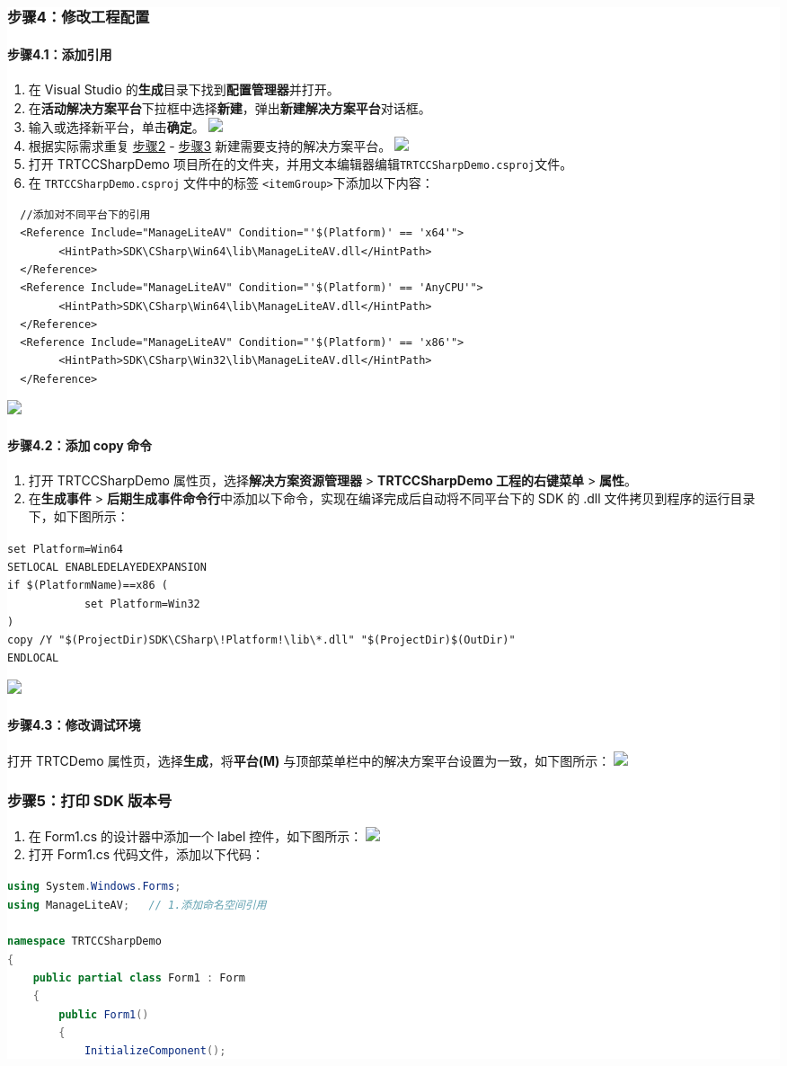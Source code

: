 [](id:step4)
### 步骤4：修改工程配置
#### 步骤4.1：添加引用
1. 在 Visual Studio 的**生成**目录下找到**配置管理器**并打开。[](id:step4_1_2)
2. 在**活动解决方案平台**下拉框中选择**新建**，弹出**新建解决方案平台**对话框。[](id:step4_1_3)
3. 输入或选择新平台，单击**确定**。
 ![](https://main.qcloudimg.com/raw/75f07143f2c6a83a4d22e3f95f8f3864.png)
4. 根据实际需求重复 [步骤2](#step4_1_2) - [步骤3](#step4_1_3)  新建需要支持的解决方案平台。
 ![](https://main.qcloudimg.com/raw/e7d906cbc18d32848a25cce38f50d20c.png)
5. 打开 TRTCCSharpDemo 项目所在的文件夹，并用文本编辑器编辑`TRTCCSharpDemo.csproj`文件。
6. 在 `TRTCCSharpDemo.csproj` 文件中的标签 `<itemGroup>`下添加以下内容：
```
  //添加对不同平台下的引用
  <Reference Include="ManageLiteAV" Condition="'$(Platform)' == 'x64'">
		<HintPath>SDK\CSharp\Win64\lib\ManageLiteAV.dll</HintPath>
  </Reference>
  <Reference Include="ManageLiteAV" Condition="'$(Platform)' == 'AnyCPU'">
		<HintPath>SDK\CSharp\Win64\lib\ManageLiteAV.dll</HintPath>
  </Reference>
  <Reference Include="ManageLiteAV" Condition="'$(Platform)' == 'x86'">
		<HintPath>SDK\CSharp\Win32\lib\ManageLiteAV.dll</HintPath>
  </Reference>
```

![](https://main.qcloudimg.com/raw/a76052df7be5fb54cfbcdedc7a5afc58.png)

#### 步骤4.2：添加 copy 命令
1. 打开 TRTCCSharpDemo 属性页，选择**解决方案资源管理器** > **TRTCCSharpDemo 工程的右键菜单** > **属性**。
2. 在**生成事件** > **后期生成事件命令行**中添加以下命令，实现在编译完成后自动将不同平台下的 SDK 的 .dll 文件拷贝到程序的运行目录下，如下图所示：
```
set Platform=Win64
SETLOCAL ENABLEDELAYEDEXPANSION
if $(PlatformName)==x86 ( 
			set Platform=Win32
)
copy /Y "$(ProjectDir)SDK\CSharp\!Platform!\lib\*.dll" "$(ProjectDir)$(OutDir)"
ENDLOCAL
```
![](https://main.qcloudimg.com/raw/1939c8a6702da356fe58d9945c40a60c.png)

#### 步骤4.3：修改调试环境
打开 TRTCDemo 属性页，选择**生成**，将**平台(M)** 与顶部菜单栏中的解决方案平台设置为一致，如下图所示：
![](https://main.qcloudimg.com/raw/23462af7ca105e5f78c5b5cbd3242063.png)


[](id:step5)
### 步骤5：打印 SDK 版本号
1. 在 Form1.cs 的设计器中添加一个 label 控件，如下图所示：
 ![](https://main.qcloudimg.com/raw/fec574b76a4250a3e948816b7cc1728d.png)
2. 打开 Form1.cs 代码文件，添加以下代码：
```c#
using System.Windows.Forms;
using ManageLiteAV;   // 1.添加命名空间引用

namespace TRTCCSharpDemo
{
	public partial class Form1 : Form
	{
		public Form1()
		{
			InitializeComponent();
```